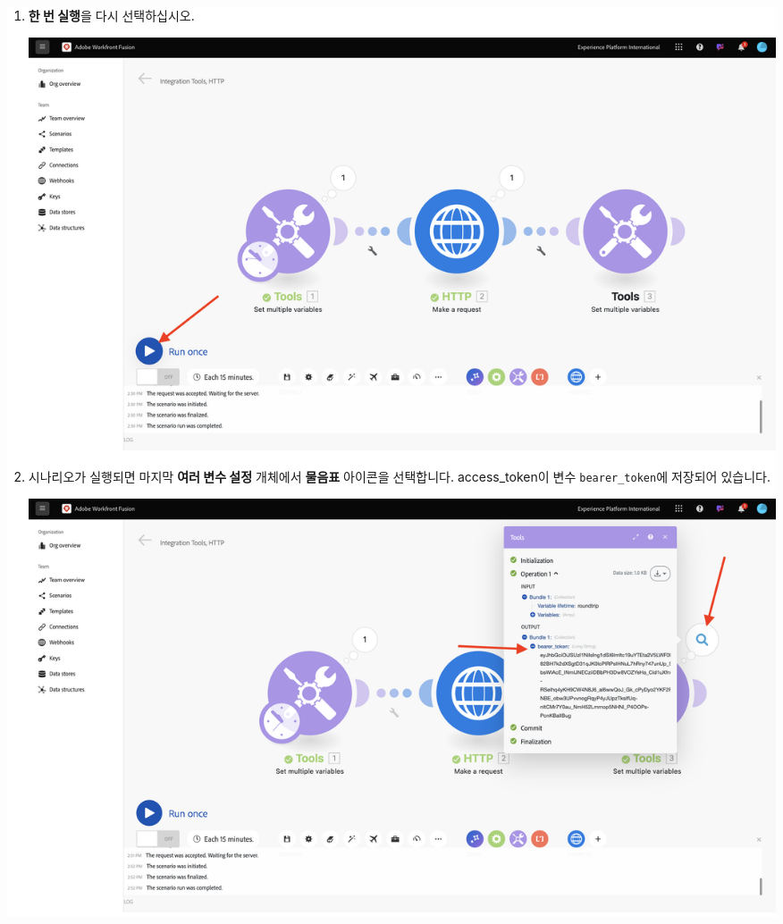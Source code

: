1. **한 번 실행**&#x200B;을 다시 선택하십시오.

   ![WF Fusion](./images/wffusion39.png)

1. 시나리오가 실행되면 마지막 **여러 변수 설정** 개체에서 **물음표** 아이콘을 선택합니다. access_token이 변수 `bearer_token`에 저장되어 있습니다.

   ![WF Fusion](./images/wffusion40.png)
